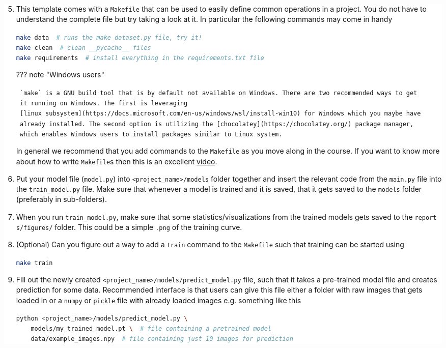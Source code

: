 5. This template comes with a `Makefile` that can be used to easily define common operations in a project. You do not
    have to understand the complete file but try taking a look at it. In particular the following commands may come in
    handy

    ```bash
    make data  # runs the make_dataset.py file, try it!
    make clean  # clean __pycache__ files
    make requirements  # install everything in the requirements.txt file
    ```

    ??? note "Windows users"

        `make` is a GNU build tool that is by default not available on Windows. There are two recommended ways to get
        it running on Windows. The first is leveraging
        [linux subsystem](https://docs.microsoft.com/en-us/windows/wsl/install-win10) for Windows which you maybe have
        already installed. The second option is utilizing the [chocolatey](https://chocolatey.org/) package manager,
        which enables Windows users to install packages similar to Linux system.

    In general we recommend that you add commands to the `Makefile` as you move along in the course. If you want to know
    more about how to write `Makefile`s then this is an excellent
    [video](https://youtu.be/F6DZdvbRZQQ?si=9qg-XUva-l-9Tl21).

6. Put your model file (`model.py`) into `<project_name>/models` folder together and insert the relevant code from the
    `main.py` file into the `train_model.py` file. Make sure that whenever a model is trained and it is saved, that it
    gets saved to the `models` folder (preferably in sub-folders).

7. When you run `train_model.py`, make sure that some statistics/visualizations from the trained models gets saved to
    the `reports/figures/` folder. This could be a simple `.png` of the training curve.

8. (Optional) Can you figure out a way to add a `train` command to the `Makefile` such that training can be started
    using

    ```bash
    make train
    ```

9. Fill out the newly created `<project_name>/models/predict_model.py` file, such that it takes a pre-trained model file
    and creates prediction for some data. Recommended interface is that users can give this file either a folder with
    raw images that gets loaded in or a `numpy` or `pickle` file with already loaded images e.g. something like this

    ```bash
    python <project_name>/models/predict_model.py \
        models/my_trained_model.pt \  # file containing a pretrained model
        data/example_images.npy  # file containing just 10 images for prediction
    ```
